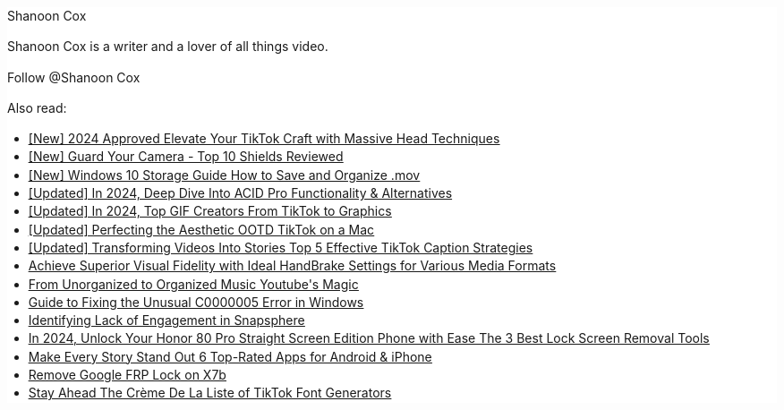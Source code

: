 Shanoon Cox

Shanoon Cox is a writer and a lover of all things video.

Follow @Shanoon Cox

<ins class="adsbygoogle"
      style="display:block"
      data-ad-client="ca-pub-7571918770474297"
      data-ad-slot="8358498916"
      data-ad-format="auto"
      data-full-width-responsive="true"></ins>

<span class="atpl-alsoreadstyle">Also read:</span>
<div><ul>
<li><a href="https://tiktok-videos.techidaily.com/new-2024-approved-elevate-your-tiktok-craft-with-massive-head-techniques/"><u>[New] 2024 Approved Elevate Your TikTok Craft with Massive Head Techniques</u></a></li>
<li><a href="https://desktop-recording.techidaily.com/new-guard-your-camera-top-10-shields-reviewed/"><u>[New] Guard Your Camera - Top 10 Shields Reviewed</u></a></li>
<li><a href="https://screen-sharing-recording.techidaily.com/new-windows-10-storage-guide-how-to-save-and-organize-mov/"><u>[New] Windows 10 Storage Guide How to Save and Organize .mov</u></a></li>
<li><a href="https://fox-info.techidaily.com/updated-in-2024-deep-dive-into-acid-pro-functionality-and-alternatives/"><u>[Updated] In 2024, Deep Dive Into ACID Pro Functionality & Alternatives</u></a></li>
<li><a href="https://tiktok-video-recordings.techidaily.com/updated-in-2024-top-gif-creators-from-tiktok-to-graphics/"><u>[Updated] In 2024, Top GIF Creators From TikTok to Graphics</u></a></li>
<li><a href="https://tiktok-video-recordings.techidaily.com/updated-perfecting-the-aesthetic-ootd-tiktok-on-a-mac/"><u>[Updated] Perfecting the Aesthetic OOTD TikTok on a Mac</u></a></li>
<li><a href="https://tiktok-video-recordings.techidaily.com/updated-transforming-videos-into-stories-top-5-effective-tiktok-caption-strategies/"><u>[Updated] Transforming Videos Into Stories Top 5 Effective TikTok Caption Strategies</u></a></li>
<li><a href="https://some-guidance.techidaily.com/achieve-superior-visual-fidelity-with-ideal-handbrake-settings-for-various-media-formats/"><u>Achieve Superior Visual Fidelity with Ideal HandBrake Settings for Various Media Formats</u></a></li>
<li><a href="https://youtube-videos.techidaily.com/from-unorganized-to-organized-music-youtubes-magic/"><u>From Unorganized to Organized Music Youtube's Magic</u></a></li>
<li><a href="https://win11-tips.techidaily.com/guide-to-fixing-the-unusual-c0000005-error-in-windows/"><u>Guide to Fixing the Unusual C0000005 Error in Windows</u></a></li>
<li><a href="https://tiktok-video-recordings.techidaily.com/identifying-lack-of-engagement-in-snapsphere/"><u>Identifying Lack of Engagement in Snapsphere</u></a></li>
<li><a href="https://unlock-android.techidaily.com/in-2024-unlock-your-honor-80-pro-straight-screen-edition-phone-with-ease-the-3-best-lock-screen-removal-tools-by-drfone-android/"><u>In 2024, Unlock Your Honor 80 Pro Straight Screen Edition Phone with Ease The 3 Best Lock Screen Removal Tools</u></a></li>
<li><a href="https://tiktok-video-recordings.techidaily.com/make-every-story-stand-out-6-top-rated-apps-for-android-and-iphone/"><u>Make Every Story Stand Out 6 Top-Rated Apps for Android & iPhone</u></a></li>
<li><a href="https://techidaily.com/remove-google-frp-lock-on-x7b-by-drfone-android-unlock-remove-google-frp/"><u>Remove Google FRP Lock on X7b</u></a></li>
<li><a href="https://tiktok-video-recordings.techidaily.com/stay-ahead-the-creme-de-la-liste-of-tiktok-font-generators/"><u>Stay Ahead The Crème De La Liste of TikTok Font Generators</u></a></li>
</ul></div>

